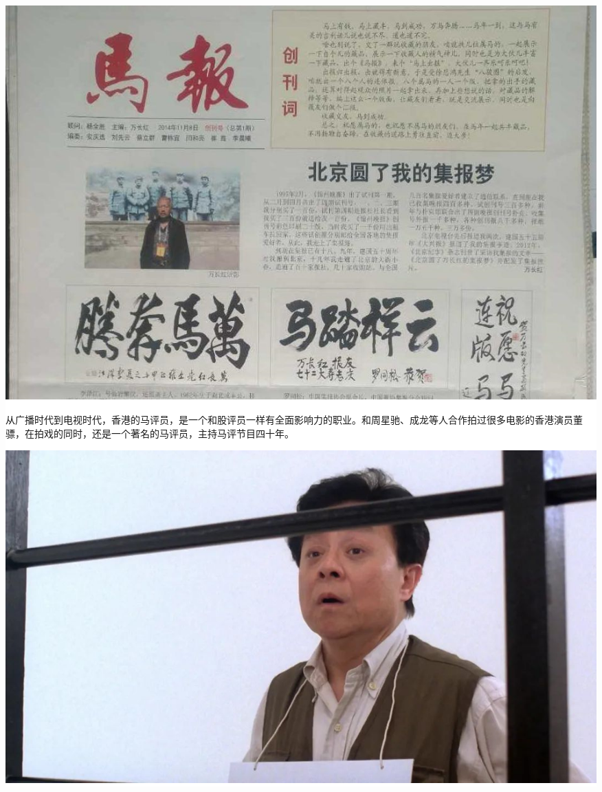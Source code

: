 ![](/images/btnews/0301_0400/0383/ba497c5a-2726-4d65-b5f9-df7da3505114.png)







从广播时代到电视时代，香港的马评员，是一个和股评员一样有全面影响力的职业。和周星驰、成龙等人合作拍过很多电影的香港演员董骠，在拍戏的同时，还是一个著名的马评员，主持马评节目四十年。



![](/images/btnews/0301_0400/0383/d7775ad0-f4c4-4c23-bc5c-3218a49e516e.jpg)
